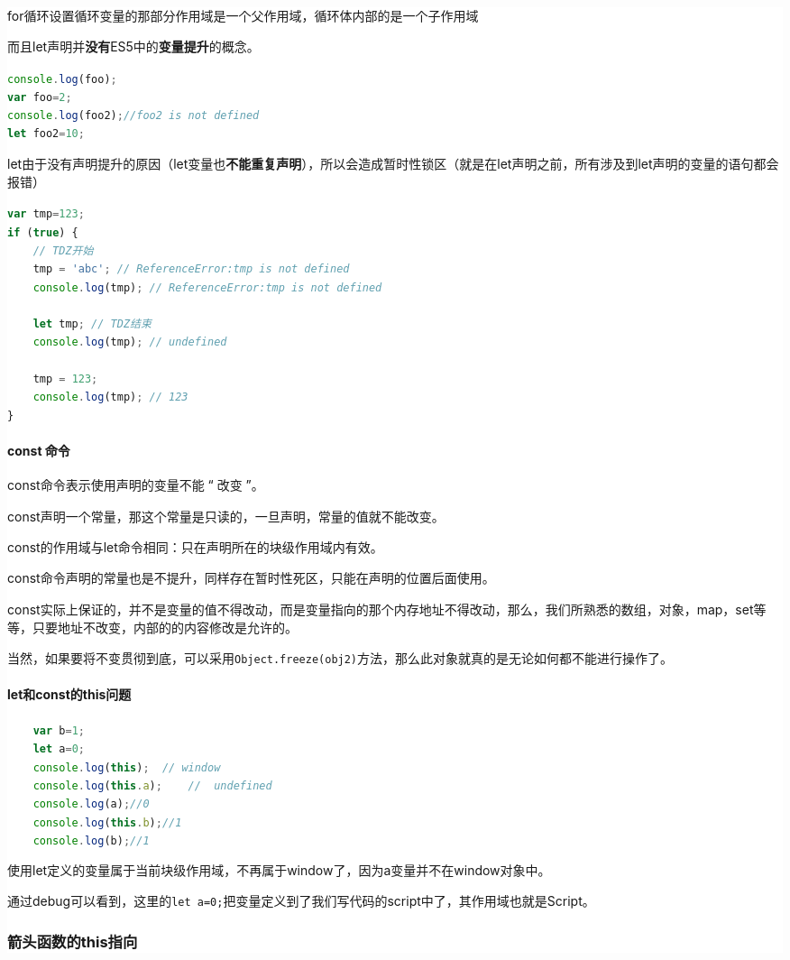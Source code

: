 ​	for循环设置循环变量的那部分作用域是一个父作用域，循环体内部的是一个子作用域

​	而且let声明并**没有**ES5中的**变量提升**的概念。

```javascript
console.log(foo);
var foo=2;
console.log(foo2);//foo2 is not defined
let foo2=10;
```

​	let由于没有声明提升的原因（let变量也**不能重复声明**），所以会造成暂时性锁区（就是在let声明之前，所有涉及到let声明的变量的语句都会报错）

```javascript
var tmp=123;
if (true) {
    // TDZ开始
    tmp = 'abc'; // ReferenceError:tmp is not defined
    console.log(tmp); // ReferenceError:tmp is not defined

    let tmp; // TDZ结束
    console.log(tmp); // undefined

    tmp = 123;
    console.log(tmp); // 123
}
```

#### const 命令

const命令表示使用声明的变量不能 “ 改变 ”。

const声明一个常量，那这个常量是只读的，一旦声明，常量的值就不能改变。

 const的作用域与let命令相同：只在声明所在的块级作用域内有效。

const命令声明的常量也是不提升，同样存在暂时性死区，只能在声明的位置后面使用。

const实际上保证的，并不是变量的值不得改动，而是变量指向的那个内存地址不得改动，那么，我们所熟悉的数组，对象，map，set等等，只要地址不改变，内部的的内容修改是允许的。

当然，如果要将不变贯彻到底，可以采用`Object.freeze(obj2)`方法，那么此对象就真的是无论如何都不能进行操作了。

#### let和const的this问题

```javascript
    var b=1;
    let a=0;
    console.log(this);  // window
    console.log(this.a);    //  undefined
    console.log(a);//0
    console.log(this.b);//1
    console.log(b);//1
```

使用let定义的变量属于当前块级作用域，不再属于window了，因为a变量并不在window对象中。

通过debug可以看到，这里的`let a=0;`把变量定义到了我们写代码的script中了，其作用域也就是Script。

### 箭头函数的this指向
